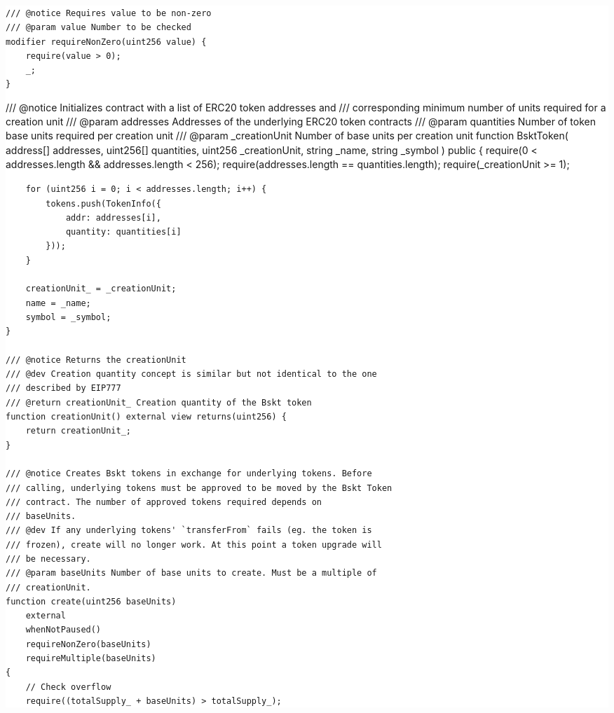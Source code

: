     /// @notice Requires value to be non-zero
    /// @param value Number to be checked
    modifier requireNonZero(uint256 value) {
        require(value > 0);
        _;
    }

   /// @notice Initializes contract with a list of ERC20 token addresses and
    /// corresponding minimum number of units required for a creation unit
    /// @param addresses Addresses of the underlying ERC20 token contracts
    /// @param quantities Number of token base units required per creation unit
    /// @param _creationUnit Number of base units per creation unit
    function BsktToken(
        address[] addresses,
        uint256[] quantities,
        uint256 _creationUnit,
        string _name,
        string _symbol
    ) public {
        require(0 < addresses.length && addresses.length < 256);
        require(addresses.length == quantities.length);
        require(_creationUnit >= 1);

        for (uint256 i = 0; i < addresses.length; i++) {
            tokens.push(TokenInfo({
                addr: addresses[i],
                quantity: quantities[i]
            }));
        }

        creationUnit_ = _creationUnit;
        name = _name;
        symbol = _symbol;
    }

    /// @notice Returns the creationUnit
    /// @dev Creation quantity concept is similar but not identical to the one
    /// described by EIP777
    /// @return creationUnit_ Creation quantity of the Bskt token
    function creationUnit() external view returns(uint256) {
        return creationUnit_;
    }
    
    /// @notice Creates Bskt tokens in exchange for underlying tokens. Before
    /// calling, underlying tokens must be approved to be moved by the Bskt Token
    /// contract. The number of approved tokens required depends on
    /// baseUnits.
    /// @dev If any underlying tokens' `transferFrom` fails (eg. the token is
    /// frozen), create will no longer work. At this point a token upgrade will
    /// be necessary.
    /// @param baseUnits Number of base units to create. Must be a multiple of
    /// creationUnit.
    function create(uint256 baseUnits)
        external
        whenNotPaused()
        requireNonZero(baseUnits)
        requireMultiple(baseUnits)
    {
        // Check overflow
        require((totalSupply_ + baseUnits) > totalSupply_);
